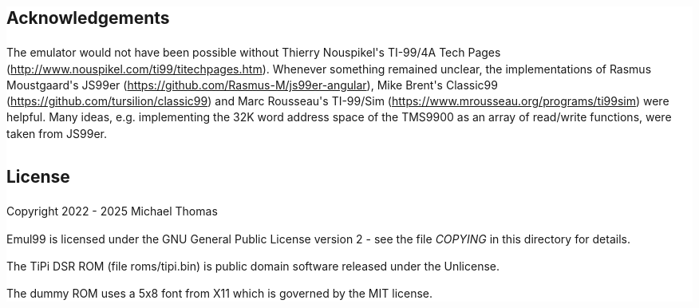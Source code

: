 
## Acknowledgements

The emulator would not have been possible without Thierry Nouspikel's
TI-99/4A Tech Pages (http://www.nouspikel.com/ti99/titechpages.htm). 
Whenever something remained unclear, the implementations of Rasmus
Moustgaard's JS99er (https://github.com/Rasmus-M/js99er-angular), Mike Brent's Classic99
(https://github.com/tursilion/classic99) and Marc Rousseau's TI-99/Sim
(https://www.mrousseau.org/programs/ti99sim) were helpful. Many ideas, e.g. 
implementing the 32K word address space of the TMS9900 as an array of
read/write functions, were taken from JS99er.


## License

Copyright 2022 - 2025 Michael Thomas

Emul99 is licensed under the GNU General Public License version 2 - see
the file *COPYING* in this directory for details.

The TiPi DSR ROM (file roms/tipi.bin) is public domain software released
under the Unlicense.

The dummy ROM uses a 5x8 font from X11 which is governed by the MIT license.

